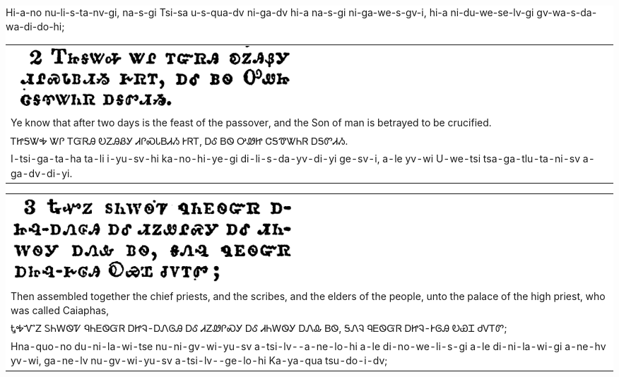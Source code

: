 <td>Hi-a-no nu-li-s-ta-nv-gi, na-s-gi Tsi-sa u-s-qua-dv ni-ga-dv hi-a na-s-gi ni-ga-we-s-gv-i, hi-a ni-du-we-se-lv-gi gv-wa-s-da-wa-di-do-hi;</td>
</tr>
</tbody>
</table>

<table>
<tbody>
<tr class="odd">
<td><a href="012602.png"><img src="012602.png" width="400" /></a></td>
</tr>
<tr class="even">
<td>Ye know that after two days is the feast of the passover, and the Son of man is betrayed to be crucified.</td>
</tr>
<tr class="odd">
<td>ᎢᏥᎦᏔᎭ ᏔᎵ ᎢᏳᏒᎯ ᎧᏃᎯᏰᎩ ᏗᎵᏍᏓᏴᏗᏱ ᎨᏒᎢ, ᎠᎴ ᏴᏫ ᎤᏪᏥ ᏣᎦᏡᏔᏂᏒ ᎠᎦᏛᏗᏱ.</td>
</tr>
<tr class="even">
<td>I-tsi-ga-ta-ha ta-li i-yu-sv-hi ka-no-hi-ye-gi di-li-s-da-yv-di-yi ge-sv-i, a-le yv-wi U-we-tsi tsa-ga-tlu-ta-ni-sv a-ga-dv-di-yi.</td>
</tr>
</tbody>
</table>

<table>
<tbody>
<tr class="odd">
<td><a href="012603.png"><img src="012603.png" width="400" /></a></td>
</tr>
<tr class="even">
<td>Then assembled together the chief priests, and the scribes, and the elders of the people, unto the palace of the high priest, who was called Caiaphas,</td>
</tr>
<tr class="odd">
<td>ᎿᎭᏉᏃ ᏚᏂᎳᏫᏤ ᏄᏂᎬᏫᏳᏒ ᎠᏥᎸ-ᎠᏁᎶᎯ ᎠᎴ ᏗᏃᏪᎵᏍᎩ ᎠᎴ ᏗᏂᎳᏫᎩ ᎠᏁᎲ ᏴᏫ, ᎦᏁᎸ ᏄᎬᏫᏳᏒ ᎠᏥᎸ-ᎨᎶᎯ ᎧᏯᏆ ᏧᏙᎢᏛ;</td>
</tr>
<tr class="even">
<td>Hna-quo-no du-ni-la-wi-tse nu-ni-gv-wi-yu-sv a-tsi-lv--a-ne-lo-hi a-le di-no-we-li-s-gi a-le di-ni-la-wi-gi a-ne-hv yv-wi, ga-ne-lv nu-gv-wi-yu-sv a-tsi-lv--ge-lo-hi Ka-ya-qua tsu-do-i-dv;</td>
</tr>